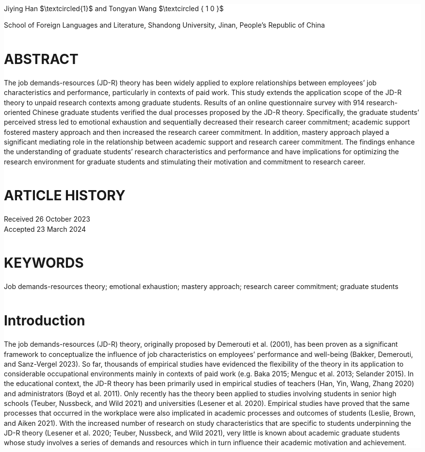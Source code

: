 Jiying Han $\textcircled{1}$ and Tongyan Wang $\textcircled { 1 0 }$

School of Foreign Languages and Literature, Shandong University, Jinan, People’s Republic of China

# ABSTRACT

The job demands-resources (JD-R) theory has been widely applied to explore relationships between employees’ job characteristics and performance, particularly in contexts of paid work. This study extends the application scope of the JD-R theory to unpaid research contexts among graduate students. Results of an online questionnaire survey with 914 research-oriented Chinese graduate students verified the dual processes proposed by the JD-R theory. Specifically, the graduate students’ perceived stress led to emotional exhaustion and sequentially decreased their research career commitment; academic support fostered mastery approach and then increased the research career commitment. In addition, mastery approach played a significant mediating role in the relationship between academic support and research career commitment. The findings enhance the understanding of graduate students’ research characteristics and performance and have implications for optimizing the research environment for graduate students and stimulating their motivation and commitment to research career.

# ARTICLE HISTORY

Received 26 October 2023   
Accepted 23 March 2024

# KEYWORDS

Job demands-resources theory; emotional exhaustion; mastery approach; research career commitment; graduate students

# Introduction

The job demands-resources (JD-R) theory, originally proposed by Demerouti et al. (2001), has been proven as a significant framework to conceptualize the influence of job characteristics on employees’ performance and well-being (Bakker, Demerouti, and Sanz-Vergel 2023). So far, thousands of empirical studies have evidenced the flexibility of the theory in its application to considerable occupational environments mainly in contexts of paid work (e.g. Baka 2015; Menguc et al. 2013; Selander 2015). In the educational context, the JD-R theory has been primarily used in empirical studies of teachers (Han, Yin, Wang, Zhang 2020) and administrators (Boyd et al. 2011). Only recently has the theory been applied to studies involving students in senior high schools (Teuber, Nussbeck, and Wild 2021) and universities (Lesener et al. 2020). Empirical studies have proved that the same processes that occurred in the workplace were also implicated in academic processes and outcomes of students (Leslie, Brown, and Aiken 2021). With the increased number of research on study characteristics that are specific to students underpinning the JD-R theory (Lesener et al. 2020; Teuber, Nussbeck, and Wild 2021), very little is known about academic graduate students whose study involves a series of demands and resources which in turn influence their academic motivation and achievement.
